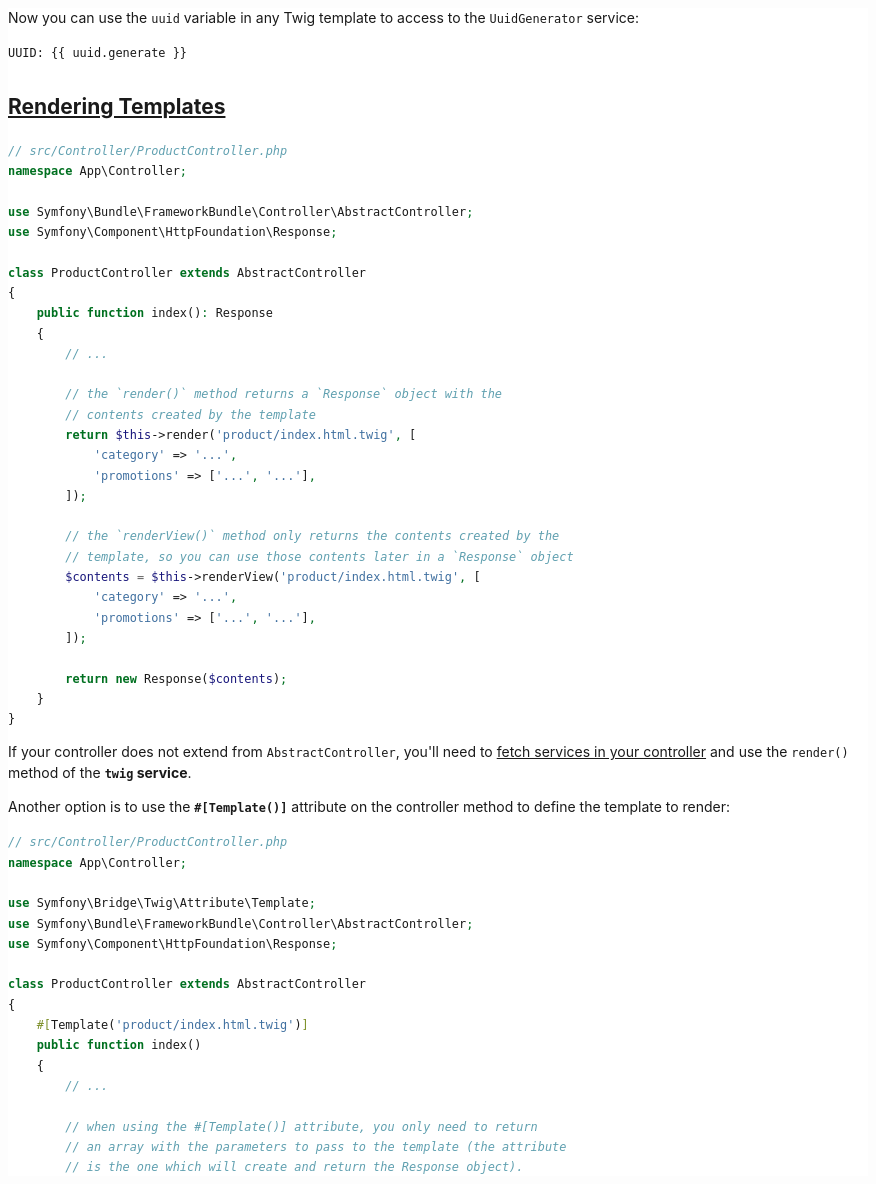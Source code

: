 Now you can use the  `uuid`  variable in any Twig template to access to the  `UuidGenerator`  service:
```twig
UUID: {{ uuid.generate }}
```

## [Rendering Templates](https://symfony.com/doc/current/templates.html#rendering-templates "Permalink to this headline")
```php
// src/Controller/ProductController.php
namespace App\Controller;

use Symfony\Bundle\FrameworkBundle\Controller\AbstractController;
use Symfony\Component\HttpFoundation\Response;

class ProductController extends AbstractController
{
    public function index(): Response
    {
        // ...

        // the `render()` method returns a `Response` object with the
        // contents created by the template
        return $this->render('product/index.html.twig', [
            'category' => '...',
            'promotions' => ['...', '...'],
        ]);

        // the `renderView()` method only returns the contents created by the
        // template, so you can use those contents later in a `Response` object
        $contents = $this->renderView('product/index.html.twig', [
            'category' => '...',
            'promotions' => ['...', '...'],
        ]);

        return new Response($contents);
    }
}
```

If your controller does not extend from `AbstractController`, you'll need to [fetch services in your controller](https://symfony.com/doc/current/controller.html#controller-accessing-services) and use the `render()` method of the **`twig` service**.

Another option is to use the **`#[Template()]`** attribute on the controller method to define the template to render:
```php
// src/Controller/ProductController.php
namespace App\Controller;

use Symfony\Bridge\Twig\Attribute\Template;
use Symfony\Bundle\FrameworkBundle\Controller\AbstractController;
use Symfony\Component\HttpFoundation\Response;

class ProductController extends AbstractController
{
    #[Template('product/index.html.twig')]
    public function index()
    {
        // ...

        // when using the #[Template()] attribute, you only need to return
        // an array with the parameters to pass to the template (the attribute
        // is the one which will create and return the Response object).
```